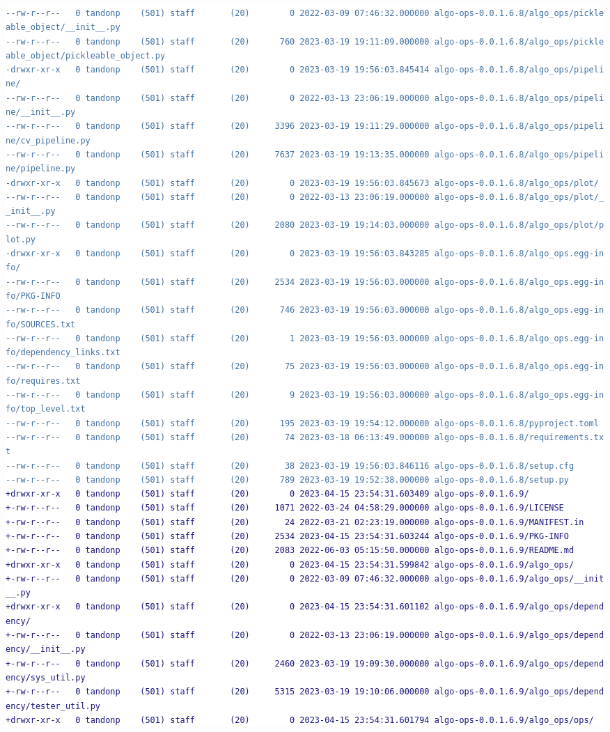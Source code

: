 ```diff
--rw-r--r--   0 tandonp    (501) staff       (20)        0 2022-03-09 07:46:32.000000 algo-ops-0.0.1.6.8/algo_ops/pickleable_object/__init__.py
--rw-r--r--   0 tandonp    (501) staff       (20)      760 2023-03-19 19:11:09.000000 algo-ops-0.0.1.6.8/algo_ops/pickleable_object/pickleable_object.py
-drwxr-xr-x   0 tandonp    (501) staff       (20)        0 2023-03-19 19:56:03.845414 algo-ops-0.0.1.6.8/algo_ops/pipeline/
--rw-r--r--   0 tandonp    (501) staff       (20)        0 2022-03-13 23:06:19.000000 algo-ops-0.0.1.6.8/algo_ops/pipeline/__init__.py
--rw-r--r--   0 tandonp    (501) staff       (20)     3396 2023-03-19 19:11:29.000000 algo-ops-0.0.1.6.8/algo_ops/pipeline/cv_pipeline.py
--rw-r--r--   0 tandonp    (501) staff       (20)     7637 2023-03-19 19:13:35.000000 algo-ops-0.0.1.6.8/algo_ops/pipeline/pipeline.py
-drwxr-xr-x   0 tandonp    (501) staff       (20)        0 2023-03-19 19:56:03.845673 algo-ops-0.0.1.6.8/algo_ops/plot/
--rw-r--r--   0 tandonp    (501) staff       (20)        0 2022-03-13 23:06:19.000000 algo-ops-0.0.1.6.8/algo_ops/plot/__init__.py
--rw-r--r--   0 tandonp    (501) staff       (20)     2080 2023-03-19 19:14:03.000000 algo-ops-0.0.1.6.8/algo_ops/plot/plot.py
-drwxr-xr-x   0 tandonp    (501) staff       (20)        0 2023-03-19 19:56:03.843285 algo-ops-0.0.1.6.8/algo_ops.egg-info/
--rw-r--r--   0 tandonp    (501) staff       (20)     2534 2023-03-19 19:56:03.000000 algo-ops-0.0.1.6.8/algo_ops.egg-info/PKG-INFO
--rw-r--r--   0 tandonp    (501) staff       (20)      746 2023-03-19 19:56:03.000000 algo-ops-0.0.1.6.8/algo_ops.egg-info/SOURCES.txt
--rw-r--r--   0 tandonp    (501) staff       (20)        1 2023-03-19 19:56:03.000000 algo-ops-0.0.1.6.8/algo_ops.egg-info/dependency_links.txt
--rw-r--r--   0 tandonp    (501) staff       (20)       75 2023-03-19 19:56:03.000000 algo-ops-0.0.1.6.8/algo_ops.egg-info/requires.txt
--rw-r--r--   0 tandonp    (501) staff       (20)        9 2023-03-19 19:56:03.000000 algo-ops-0.0.1.6.8/algo_ops.egg-info/top_level.txt
--rw-r--r--   0 tandonp    (501) staff       (20)      195 2023-03-19 19:54:12.000000 algo-ops-0.0.1.6.8/pyproject.toml
--rw-r--r--   0 tandonp    (501) staff       (20)       74 2023-03-18 06:13:49.000000 algo-ops-0.0.1.6.8/requirements.txt
--rw-r--r--   0 tandonp    (501) staff       (20)       38 2023-03-19 19:56:03.846116 algo-ops-0.0.1.6.8/setup.cfg
--rw-r--r--   0 tandonp    (501) staff       (20)      789 2023-03-19 19:52:38.000000 algo-ops-0.0.1.6.8/setup.py
+drwxr-xr-x   0 tandonp    (501) staff       (20)        0 2023-04-15 23:54:31.603409 algo-ops-0.0.1.6.9/
+-rw-r--r--   0 tandonp    (501) staff       (20)     1071 2022-03-24 04:58:29.000000 algo-ops-0.0.1.6.9/LICENSE
+-rw-r--r--   0 tandonp    (501) staff       (20)       24 2022-03-21 02:23:19.000000 algo-ops-0.0.1.6.9/MANIFEST.in
+-rw-r--r--   0 tandonp    (501) staff       (20)     2534 2023-04-15 23:54:31.603244 algo-ops-0.0.1.6.9/PKG-INFO
+-rw-r--r--   0 tandonp    (501) staff       (20)     2083 2022-06-03 05:15:50.000000 algo-ops-0.0.1.6.9/README.md
+drwxr-xr-x   0 tandonp    (501) staff       (20)        0 2023-04-15 23:54:31.599842 algo-ops-0.0.1.6.9/algo_ops/
+-rw-r--r--   0 tandonp    (501) staff       (20)        0 2022-03-09 07:46:32.000000 algo-ops-0.0.1.6.9/algo_ops/__init__.py
+drwxr-xr-x   0 tandonp    (501) staff       (20)        0 2023-04-15 23:54:31.601102 algo-ops-0.0.1.6.9/algo_ops/dependency/
+-rw-r--r--   0 tandonp    (501) staff       (20)        0 2022-03-13 23:06:19.000000 algo-ops-0.0.1.6.9/algo_ops/dependency/__init__.py
+-rw-r--r--   0 tandonp    (501) staff       (20)     2460 2023-03-19 19:09:30.000000 algo-ops-0.0.1.6.9/algo_ops/dependency/sys_util.py
+-rw-r--r--   0 tandonp    (501) staff       (20)     5315 2023-03-19 19:10:06.000000 algo-ops-0.0.1.6.9/algo_ops/dependency/tester_util.py
+drwxr-xr-x   0 tandonp    (501) staff       (20)        0 2023-04-15 23:54:31.601794 algo-ops-0.0.1.6.9/algo_ops/ops/
```